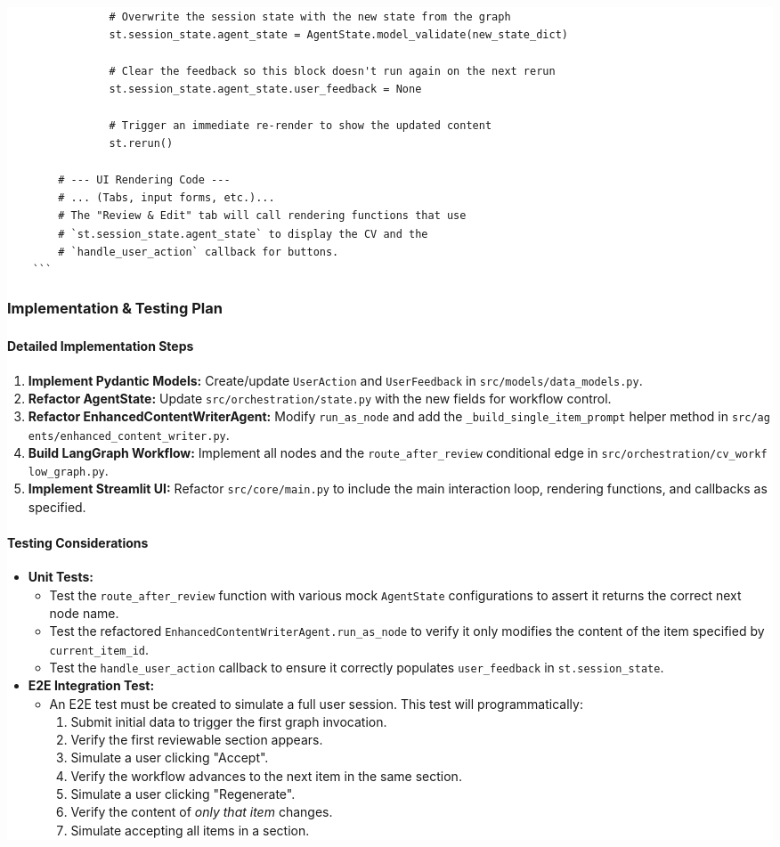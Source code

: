                     # Overwrite the session state with the new state from the graph
                    st.session_state.agent_state = AgentState.model_validate(new_state_dict)

                    # Clear the feedback so this block doesn't run again on the next rerun
                    st.session_state.agent_state.user_feedback = None

                    # Trigger an immediate re-render to show the updated content
                    st.rerun()

            # --- UI Rendering Code ---
            # ... (Tabs, input forms, etc.)...
            # The "Review & Edit" tab will call rendering functions that use
            # `st.session_state.agent_state` to display the CV and the
            # `handle_user_action` callback for buttons.
        ```

### **Implementation & Testing Plan**

#### **Detailed Implementation Steps**

1.  **Implement Pydantic Models:** Create/update `UserAction` and `UserFeedback` in `src/models/data_models.py`.
2.  **Refactor AgentState:** Update `src/orchestration/state.py` with the new fields for workflow control.
3.  **Refactor EnhancedContentWriterAgent:** Modify `run_as_node` and add the `_build_single_item_prompt` helper method in `src/agents/enhanced_content_writer.py`.
4.  **Build LangGraph Workflow:** Implement all nodes and the `route_after_review` conditional edge in `src/orchestration/cv_workflow_graph.py`.
5.  **Implement Streamlit UI:** Refactor `src/core/main.py` to include the main interaction loop, rendering functions, and callbacks as specified.

#### **Testing Considerations**

*   **Unit Tests:**
    *   Test the `route_after_review` function with various mock `AgentState` configurations to assert it returns the correct next node name.
    *   Test the refactored `EnhancedContentWriterAgent.run_as_node` to verify it only modifies the content of the item specified by `current_item_id`.
    *   Test the `handle_user_action` callback to ensure it correctly populates `user_feedback` in `st.session_state`.
*   **E2E Integration Test:**
    *   An E2E test must be created to simulate a full user session. This test will programmatically:
        1.  Submit initial data to trigger the first graph invocation.
        2.  Verify the first reviewable section appears.
        3.  Simulate a user clicking "Accept".
        4.  Verify the workflow advances to the next item in the same section.
        5.  Simulate a user clicking "Regenerate".
        6.  Verify the content of *only that item* changes.
        7.  Simulate accepting all items in a section.